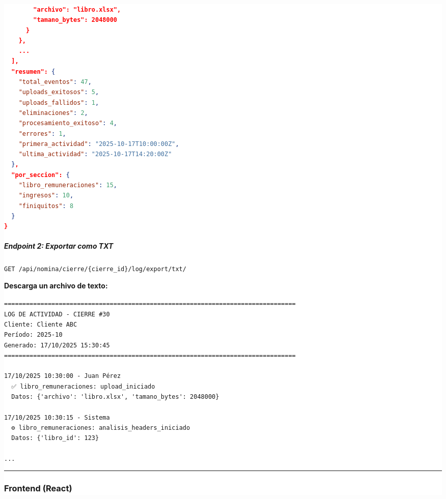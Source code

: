 ```json
        "archivo": "libro.xlsx",
        "tamano_bytes": 2048000
      }
    },
    ...
  ],
  "resumen": {
    "total_eventos": 47,
    "uploads_exitosos": 5,
    "uploads_fallidos": 1,
    "eliminaciones": 2,
    "procesamiento_exitoso": 4,
    "errores": 1,
    "primera_actividad": "2025-10-17T10:00:00Z",
    "ultima_actividad": "2025-10-17T14:20:00Z"
  },
  "por_seccion": {
    "libro_remuneraciones": 15,
    "ingresos": 10,
    "finiquitos": 8
  }
}
```

##### Endpoint 2: Exportar como TXT

```http
GET /api/nomina/cierre/{cierre_id}/log/export/txt/
```

**Descarga un archivo de texto:**
```
================================================================================
LOG DE ACTIVIDAD - CIERRE #30
Cliente: Cliente ABC
Período: 2025-10
Generado: 17/10/2025 15:30:45
================================================================================

17/10/2025 10:30:00 - Juan Pérez
  ✅ libro_remuneraciones: upload_iniciado
  Datos: {'archivo': 'libro.xlsx', 'tamano_bytes': 2048000}

17/10/2025 10:30:15 - Sistema
  ⚙️ libro_remuneraciones: analisis_headers_iniciado
  Datos: {'libro_id': 123}

...
```

---

### Frontend (React)
